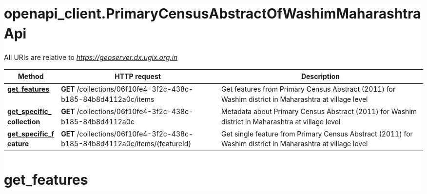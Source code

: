 # openapi_client.PrimaryCensusAbstractOfWashimMaharashtraApi

All URIs are relative to *https://geoserver.dx.ugix.org.in*

Method | HTTP request | Description
------------- | ------------- | -------------
[**get_features**](PrimaryCensusAbstractOfWashimMaharashtraApi.md#get_features) | **GET** /collections/06f10fe4-3f2c-438c-b185-84b8d4112a0c/items | Get features from Primary Census Abstract (2011) for Washim district in Maharashtra at village level
[**get_specific_collection**](PrimaryCensusAbstractOfWashimMaharashtraApi.md#get_specific_collection) | **GET** /collections/06f10fe4-3f2c-438c-b185-84b8d4112a0c | Metadata about Primary Census Abstract (2011) for Washim district in Maharashtra at village level
[**get_specific_feature**](PrimaryCensusAbstractOfWashimMaharashtraApi.md#get_specific_feature) | **GET** /collections/06f10fe4-3f2c-438c-b185-84b8d4112a0c/items/{featureId} | Get single feature from Primary Census Abstract (2011) for Washim district in Maharashtra at village level


# **get_features**